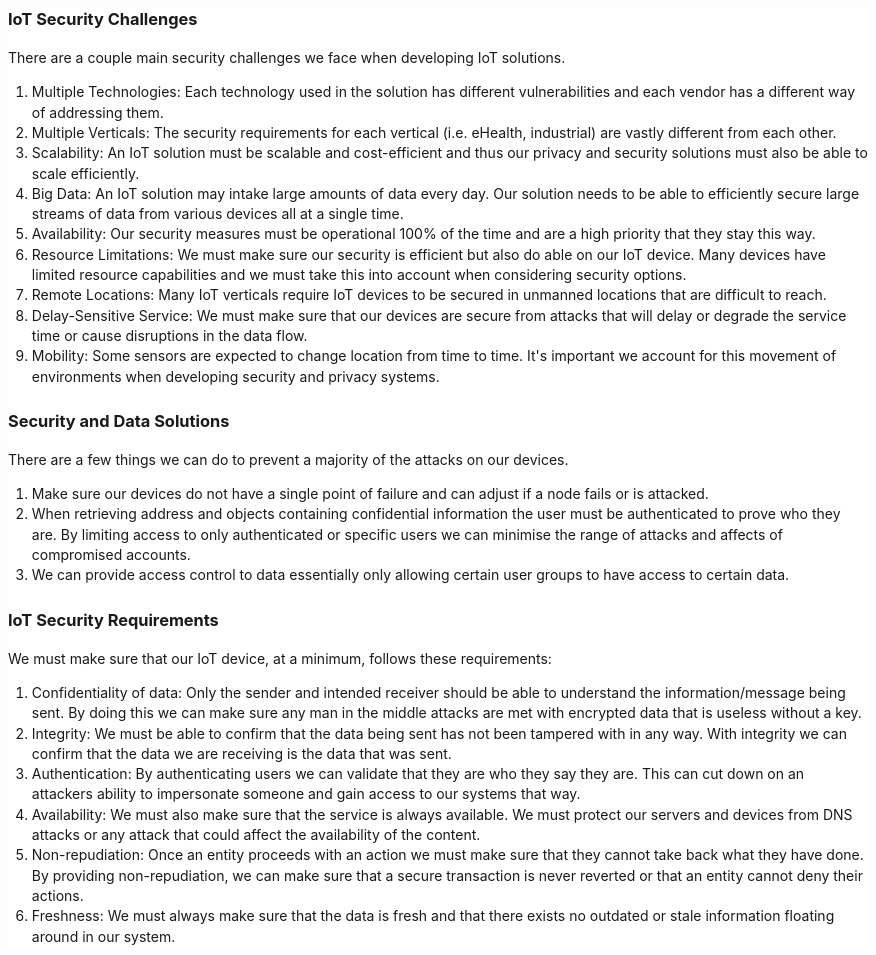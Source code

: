 ### IoT Security Challenges

There are a couple main security challenges we face when developing IoT solutions.

1. Multiple Technologies: Each technology used in the solution has different vulnerabilities and each vendor has a different way of addressing them.
2. Multiple Verticals: The security requirements for each vertical (i.e. eHealth, industrial) are vastly different from each other.
3. Scalability: An IoT solution must be scalable and cost-efficient and thus our privacy and security solutions must also be able to scale efficiently.
4. Big Data: An IoT solution may intake large amounts of data every day. Our solution needs to be able to efficiently secure large streams of data from various devices all at a single time.
5. Availability: Our security measures must be operational 100% of the time and are a high priority that they stay this way.
6. Resource Limitations: We must make sure our security is efficient but also do able on our IoT device. Many devices have limited resource capabilities and we must take this into account when considering security options.
7. Remote Locations: Many IoT verticals require IoT devices to be secured in unmanned locations that are difficult to reach.
8. Delay-Sensitive Service: We must make sure that our devices are secure from attacks that will delay or degrade the service time or cause disruptions in the data flow.
9. Mobility: Some sensors are expected to change location from time to time. It's important we account for this movement of environments when developing security and privacy systems.

### Security and Data Solutions

There are a few things we can do to prevent a majority of the attacks on our devices.

1. Make sure our devices do not have a single point of failure and can adjust if a node fails or is attacked.
2. When retrieving address and objects containing confidential information the user must be authenticated to prove who they are. By limiting access to only authenticated or specific users we can minimise the range of attacks and affects of compromised accounts.
3. We can provide access control to data essentially only allowing certain user groups to have access to certain data.

### IoT Security Requirements

We must make sure that our IoT device, at a minimum, follows these requirements:

1. Confidentiality of data: Only the sender and intended receiver should be able to understand the information/message being sent. By doing this we can make sure any man in the middle attacks are met with encrypted data that is useless without a key.
2. Integrity: We must be able to confirm that the data being sent has not been tampered with in any way. With integrity we can confirm that the data we are receiving is the data that was sent.
3. Authentication: By authenticating users we can validate that they are who they say they are. This can cut down on an attackers ability to impersonate someone and gain access to our systems that way.
4. Availability: We must also make sure that the service is always available. We must protect our servers and devices from DNS attacks or any attack that could affect the availability of the content.
5. Non-repudiation: Once an entity proceeds with an action we must make sure that they cannot take back what they have done. By providing non-repudiation, we can make sure that a secure transaction is never reverted or that an entity cannot deny their actions.
6. Freshness: We must always make sure that the data is fresh and that there exists no outdated or stale information floating around in our system.
